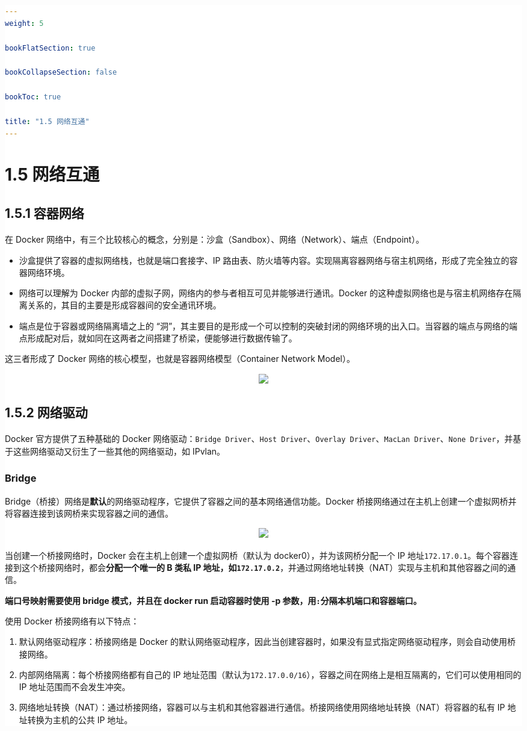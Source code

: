 ```yaml
---
weight: 5

bookFlatSection: true

bookCollapseSection: false

bookToc: true

title: "1.5 网络互通"
---
```


# 1.5 网络互通

## 1.5.1 容器网络

在 Docker 网络中，有三个比较核心的概念，分别是：沙盒（Sandbox）、网络（Network）、端点（Endpoint）。

+ 沙盒提供了容器的虚拟网络栈，也就是端口套接字、IP 路由表、防火墙等内容。实现隔离容器网络与宿主机网络，形成了完全独立的容器网络环境。

+ 网络可以理解为 Docker 内部的虚拟子网，网络内的参与者相互可见并能够进行通讯。Docker 的这种虚拟网络也是与宿主机网络存在隔离关系的，其目的主要是形成容器间的安全通讯环境。

+ 端点是位于容器或网络隔离墙之上的 “洞”，其主要目的是形成一个可以控制的突破封闭的网络环境的出入口。当容器的端点与网络的端点形成配对后，就如同在这两者之间搭建了桥梁，便能够进行数据传输了。

这三者形成了 Docker 网络的核心模型，也就是容器网络模型（Container Network Model）。

<div align="center"><img src="https://cdn.xiaobinqt.cn/xiaobinqt.io/20220426/de6fe8d93f6144869b7df7e89bfc88b6.png" width=  /></div>

## 1.5.2 网络驱动

Docker 官方提供了五种基础的 Docker 网络驱动：`Bridge Driver`、`Host Driver`、`Overlay Driver`、`MacLan Driver`、`None Driver`，并基于这些网络驱动又衍生了一些其他的网络驱动，如 IPvlan。

### Bridge

Bridge（桥接）网络是**默认**的网络驱动程序，它提供了容器之间的基本网络通信功能。Docker 桥接网络通过在主机上创建一个虚拟网桥并将容器连接到该网桥来实现容器之间的通信。

<div align="center"><img src="https://cdn.xiaobinqt.cn/xiaobinqt.io/20221231/92f31a89783a4f8c95abe007d7633f45.png" width=600  /></div>

当创建一个桥接网络时，Docker 会在主机上创建一个虚拟网桥（默认为 docker0），并为该网桥分配一个 IP 地址`172.17.0.1`。每个容器连接到这个桥接网络时，都会**分配一个唯一的 B 类私 IP 地址，如`172.17.0.2`**，并通过网络地址转换（NAT）实现与主机和其他容器之间的通信。

**端口号映射需要使用 bridge 模式，并且在 docker run 启动容器时使用 -p 参数，用`:`分隔本机端口和容器端口。**

使用 Docker 桥接网络有以下特点：

1. 默认网络驱动程序：桥接网络是 Docker 的默认网络驱动程序，因此当创建容器时，如果没有显式指定网络驱动程序，则会自动使用桥接网络。

2. 内部网络隔离：每个桥接网络都有自己的 IP 地址范围（默认为`172.17.0.0/16`），容器之间在网络上是相互隔离的，它们可以使用相同的 IP 地址范围而不会发生冲突。

3. 网络地址转换（NAT）：通过桥接网络，容器可以与主机和其他容器进行通信。桥接网络使用网络地址转换（NAT）将容器的私有 IP 地址转换为主机的公共 IP 地址。

